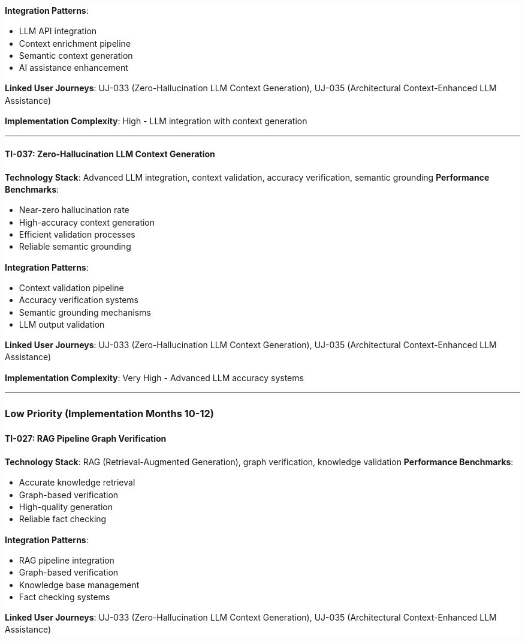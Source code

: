 **Integration Patterns**:
- LLM API integration
- Context enrichment pipeline
- Semantic context generation
- AI assistance enhancement

**Linked User Journeys**: UJ-033 (Zero-Hallucination LLM Context Generation), UJ-035 (Architectural Context-Enhanced LLM Assistance)

**Implementation Complexity**: High - LLM integration with context generation

---

#### TI-037: Zero-Hallucination LLM Context Generation
**Technology Stack**: Advanced LLM integration, context validation, accuracy verification, semantic grounding
**Performance Benchmarks**:
- Near-zero hallucination rate
- High-accuracy context generation
- Efficient validation processes
- Reliable semantic grounding

**Integration Patterns**:
- Context validation pipeline
- Accuracy verification systems
- Semantic grounding mechanisms
- LLM output validation

**Linked User Journeys**: UJ-033 (Zero-Hallucination LLM Context Generation), UJ-035 (Architectural Context-Enhanced LLM Assistance)

**Implementation Complexity**: Very High - Advanced LLM accuracy systems

---

### Low Priority (Implementation Months 10-12)

#### TI-027: RAG Pipeline Graph Verification
**Technology Stack**: RAG (Retrieval-Augmented Generation), graph verification, knowledge validation
**Performance Benchmarks**:
- Accurate knowledge retrieval
- Graph-based verification
- High-quality generation
- Reliable fact checking

**Integration Patterns**:
- RAG pipeline integration
- Graph-based verification
- Knowledge base management
- Fact checking systems

**Linked User Journeys**: UJ-033 (Zero-Hallucination LLM Context Generation), UJ-035 (Architectural Context-Enhanced LLM Assistance)
